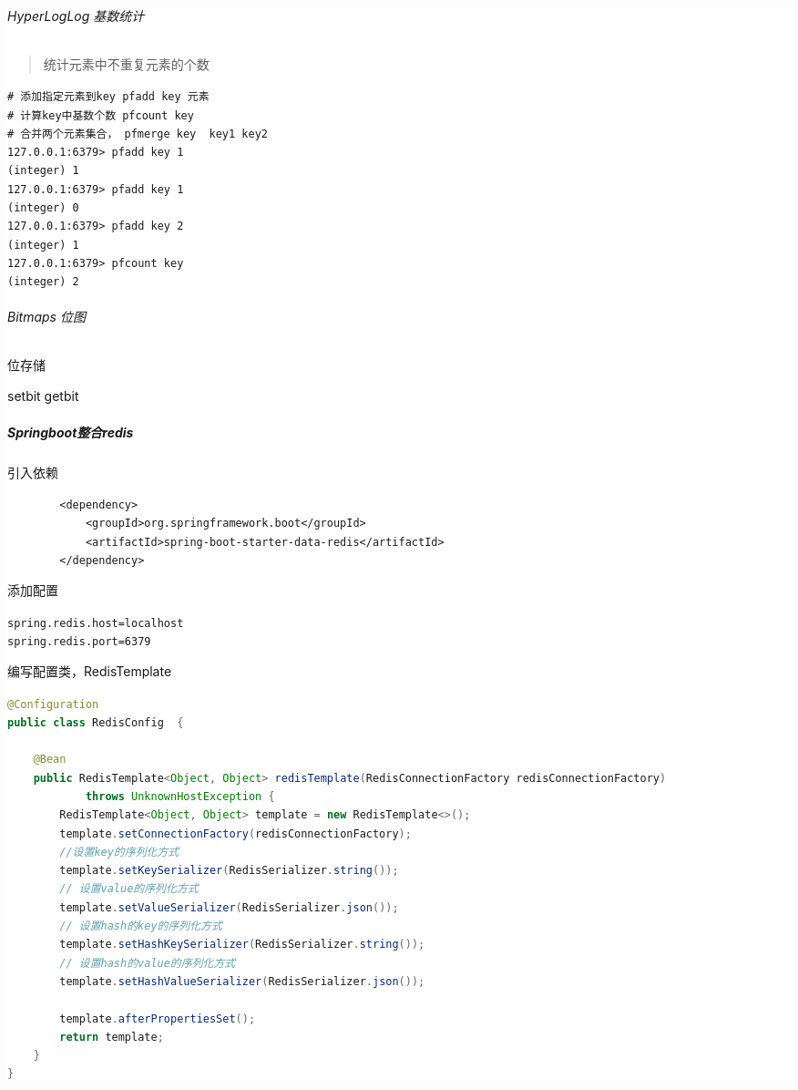 ###### HyperLogLog 基数统计

>统计元素中不重复元素的个数

```shell
# 添加指定元素到key pfadd key 元素
# 计算key中基数个数 pfcount key
# 合并两个元素集合， pfmerge key  key1 key2
127.0.0.1:6379> pfadd key 1 
(integer) 1
127.0.0.1:6379> pfadd key 1
(integer) 0
127.0.0.1:6379> pfadd key 2
(integer) 1
127.0.0.1:6379> pfcount key
(integer) 2
```

###### Bitmaps 位图

位存储

setbit getbit

##### Springboot整合redis

引入依赖

```pom
		<dependency>
			<groupId>org.springframework.boot</groupId>
			<artifactId>spring-boot-starter-data-redis</artifactId>
		</dependency>
```

添加配置

```xml
spring.redis.host=localhost
spring.redis.port=6379
```

编写配置类，RedisTemplate

```java
@Configuration
public class RedisConfig  {

    @Bean
    public RedisTemplate<Object, Object> redisTemplate(RedisConnectionFactory redisConnectionFactory)
            throws UnknownHostException {
        RedisTemplate<Object, Object> template = new RedisTemplate<>();
        template.setConnectionFactory(redisConnectionFactory);
        //设置key的序列化方式
        template.setKeySerializer(RedisSerializer.string());
        // 设置value的序列化方式
        template.setValueSerializer(RedisSerializer.json());
        // 设置hash的key的序列化方式
        template.setHashKeySerializer(RedisSerializer.string());
        // 设置hash的value的序列化方式
        template.setHashValueSerializer(RedisSerializer.json());

        template.afterPropertiesSet();
        return template;
    }
}
```
